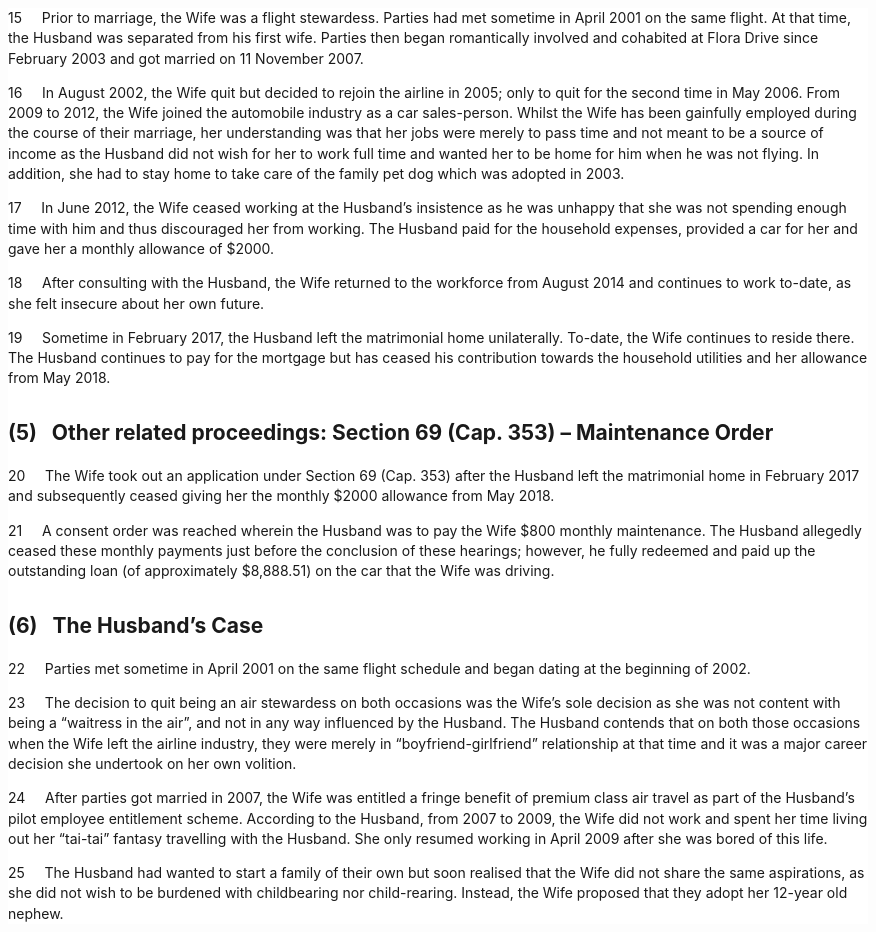 15     Prior to marriage, the Wife was a flight stewardess. Parties had met sometime in April 2001 on the same flight. At that time, the Husband was separated from his first wife. Parties then began romantically involved and cohabited at Flora Drive since February 2003 and got married on 11 November 2007.

16     In August 2002, the Wife quit but decided to rejoin the airline in 2005; only to quit for the second time in May 2006. From 2009 to 2012, the Wife joined the automobile industry as a car sales-person. Whilst the Wife has been gainfully employed during the course of their marriage, her understanding was that her jobs were merely to pass time and not meant to be a source of income as the Husband did not wish for her to work full time and wanted her to be home for him when he was not flying. In addition, she had to stay home to take care of the family pet dog which was adopted in 2003.

17     In June 2012, the Wife ceased working at the Husband’s insistence as he was unhappy that she was not spending enough time with him and thus discouraged her from working. The Husband paid for the household expenses, provided a car for her and gave her a monthly allowance of $2000.

18     After consulting with the Husband, the Wife returned to the workforce from August 2014 and continues to work to-date, as she felt insecure about her own future.

19     Sometime in February 2017, the Husband left the matrimonial home unilaterally. To-date, the Wife continues to reside there. The Husband continues to pay for the mortgage but has ceased his contribution towards the household utilities and her allowance from May 2018.

## (5)   Other related proceedings: Section 69 (Cap. 353) – Maintenance Order

20     The Wife took out an application under Section 69 (Cap. 353) after the Husband left the matrimonial home in February 2017 and subsequently ceased giving her the monthly $2000 allowance from May 2018.

21     A consent order was reached wherein the Husband was to pay the Wife $800 monthly maintenance. The Husband allegedly ceased these monthly payments just before the conclusion of these hearings; however, he fully redeemed and paid up the outstanding loan (of approximately $8,888.51) on the car that the Wife was driving.

## (6)   The Husband’s Case

22     Parties met sometime in April 2001 on the same flight schedule and began dating at the beginning of 2002.

23     The decision to quit being an air stewardess on both occasions was the Wife’s sole decision as she was not content with being a “waitress in the air”, and not in any way influenced by the Husband. The Husband contends that on both those occasions when the Wife left the airline industry, they were merely in “boyfriend-girlfriend” relationship at that time and it was a major career decision she undertook on her own volition.

24     After parties got married in 2007, the Wife was entitled a fringe benefit of premium class air travel as part of the Husband’s pilot employee entitlement scheme. According to the Husband, from 2007 to 2009, the Wife did not work and spent her time living out her “tai-tai” fantasy travelling with the Husband. She only resumed working in April 2009 after she was bored of this life.

25     The Husband had wanted to start a family of their own but soon realised that the Wife did not share the same aspirations, as she did not wish to be burdened with childbearing nor child-rearing. Instead, the Wife proposed that they adopt her 12-year old nephew.
